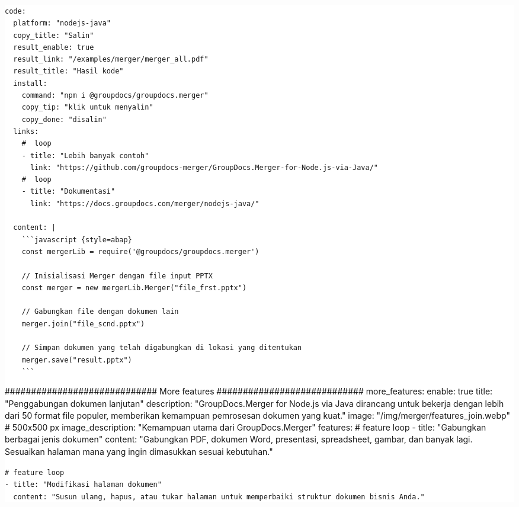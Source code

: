     code:
      platform: "nodejs-java"
      copy_title: "Salin"
      result_enable: true
      result_link: "/examples/merger/merger_all.pdf"
      result_title: "Hasil kode"
      install:
        command: "npm i @groupdocs/groupdocs.merger"
        copy_tip: "klik untuk menyalin"
        copy_done: "disalin"
      links:
        #  loop
        - title: "Lebih banyak contoh"
          link: "https://github.com/groupdocs-merger/GroupDocs.Merger-for-Node.js-via-Java/"
        #  loop
        - title: "Dokumentasi"
          link: "https://docs.groupdocs.com/merger/nodejs-java/"
          
      content: |
        ```javascript {style=abap}
        const mergerLib = require('@groupdocs/groupdocs.merger')

        // Inisialisasi Merger dengan file input PPTX
        const merger = new mergerLib.Merger("file_frst.pptx")

        // Gabungkan file dengan dokumen lain
        merger.join("file_scnd.pptx")

        // Simpan dokumen yang telah digabungkan di lokasi yang ditentukan
        merger.save("result.pptx")
        ```            

############################# More features ############################
more_features:
  enable: true
  title: "Penggabungan dokumen lanjutan"
  description: "GroupDocs.Merger for Node.js via Java dirancang untuk bekerja dengan lebih dari 50 format file populer, memberikan kemampuan pemrosesan dokumen yang kuat."
  image: "/img/merger/features_join.webp" # 500x500 px
  image_description: "Kemampuan utama dari GroupDocs.Merger"
  features:
    # feature loop
    - title: "Gabungkan berbagai jenis dokumen"
      content: "Gabungkan PDF, dokumen Word, presentasi, spreadsheet, gambar, dan banyak lagi. Sesuaikan halaman mana yang ingin dimasukkan sesuai kebutuhan."

    # feature loop
    - title: "Modifikasi halaman dokumen"
      content: "Susun ulang, hapus, atau tukar halaman untuk memperbaiki struktur dokumen bisnis Anda."
